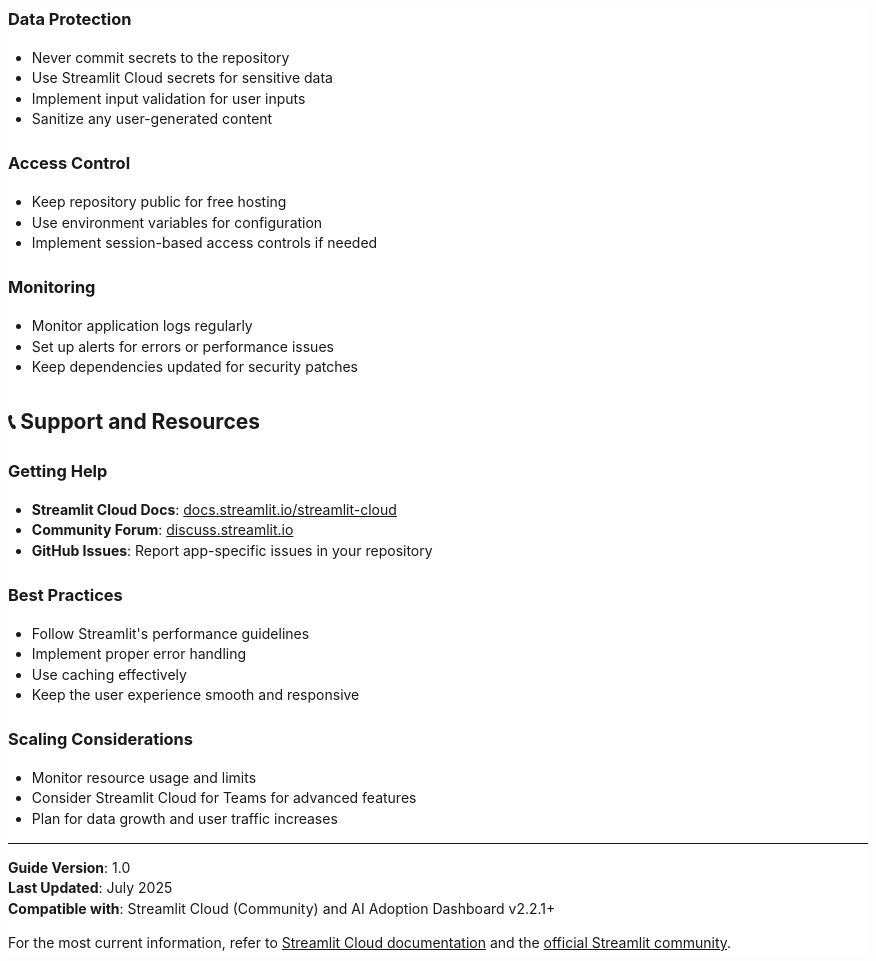 ### Data Protection
- Never commit secrets to the repository
- Use Streamlit Cloud secrets for sensitive data
- Implement input validation for user inputs
- Sanitize any user-generated content

### Access Control
- Keep repository public for free hosting
- Use environment variables for configuration
- Implement session-based access controls if needed

### Monitoring
- Monitor application logs regularly
- Set up alerts for errors or performance issues
- Keep dependencies updated for security patches

## 📞 Support and Resources

### Getting Help
- **Streamlit Cloud Docs**: [docs.streamlit.io/streamlit-cloud](https://docs.streamlit.io/streamlit-cloud)
- **Community Forum**: [discuss.streamlit.io](https://discuss.streamlit.io)
- **GitHub Issues**: Report app-specific issues in your repository

### Best Practices
- Follow Streamlit's performance guidelines
- Implement proper error handling
- Use caching effectively
- Keep the user experience smooth and responsive

### Scaling Considerations
- Monitor resource usage and limits
- Consider Streamlit Cloud for Teams for advanced features
- Plan for data growth and user traffic increases

---

**Guide Version**: 1.0  
**Last Updated**: July 2025  
**Compatible with**: Streamlit Cloud (Community) and AI Adoption Dashboard v2.2.1+

For the most current information, refer to [Streamlit Cloud documentation](https://docs.streamlit.io/streamlit-cloud) and the [official Streamlit community](https://discuss.streamlit.io).